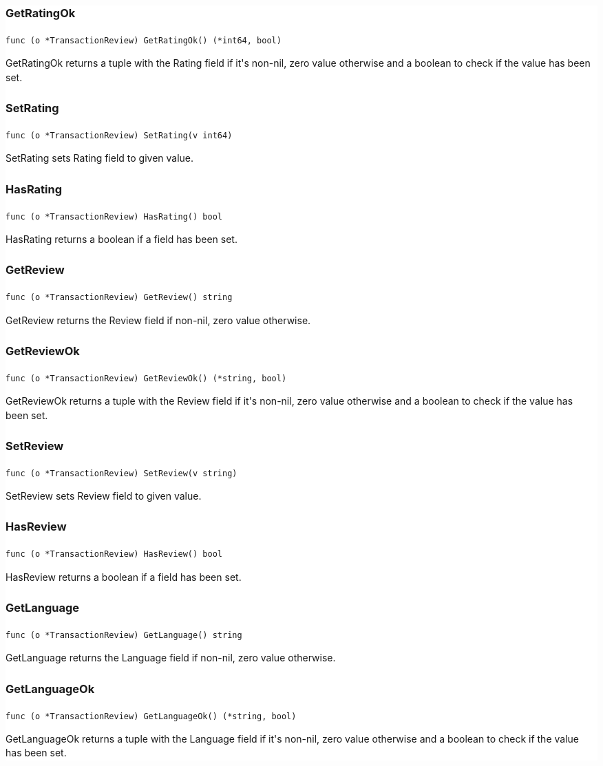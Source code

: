 ### GetRatingOk

`func (o *TransactionReview) GetRatingOk() (*int64, bool)`

GetRatingOk returns a tuple with the Rating field if it's non-nil, zero value otherwise
and a boolean to check if the value has been set.

### SetRating

`func (o *TransactionReview) SetRating(v int64)`

SetRating sets Rating field to given value.

### HasRating

`func (o *TransactionReview) HasRating() bool`

HasRating returns a boolean if a field has been set.

### GetReview

`func (o *TransactionReview) GetReview() string`

GetReview returns the Review field if non-nil, zero value otherwise.

### GetReviewOk

`func (o *TransactionReview) GetReviewOk() (*string, bool)`

GetReviewOk returns a tuple with the Review field if it's non-nil, zero value otherwise
and a boolean to check if the value has been set.

### SetReview

`func (o *TransactionReview) SetReview(v string)`

SetReview sets Review field to given value.

### HasReview

`func (o *TransactionReview) HasReview() bool`

HasReview returns a boolean if a field has been set.

### GetLanguage

`func (o *TransactionReview) GetLanguage() string`

GetLanguage returns the Language field if non-nil, zero value otherwise.

### GetLanguageOk

`func (o *TransactionReview) GetLanguageOk() (*string, bool)`

GetLanguageOk returns a tuple with the Language field if it's non-nil, zero value otherwise
and a boolean to check if the value has been set.
